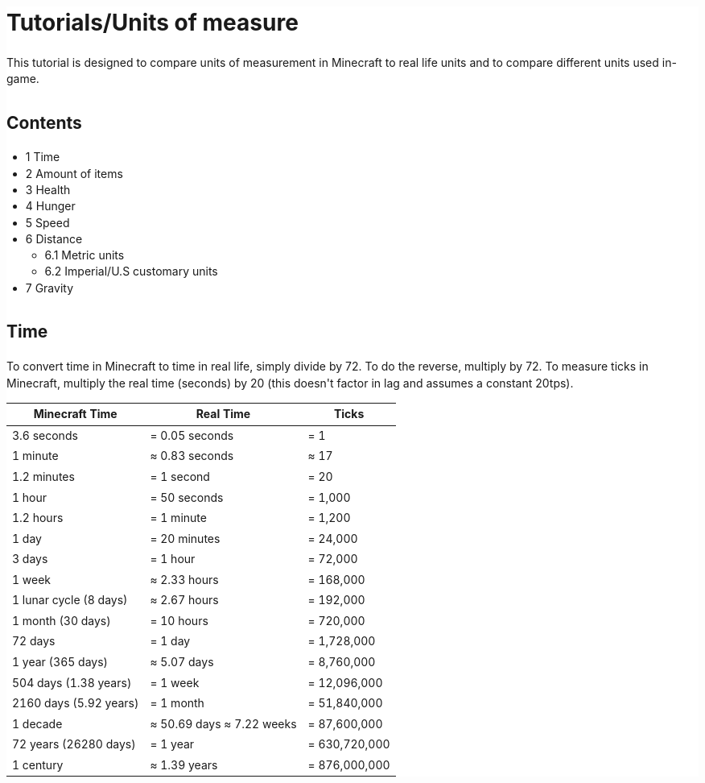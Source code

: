 # Tutorials/Units of measure
This tutorial is designed to compare units of measurement in Minecraft to real life units and to compare different units used in-game.

## Contents
- 1 Time
- 2 Amount of items
- 3 Health
- 4 Hunger
- 5 Speed
- 6 Distance
	- 6.1 Metric units
	- 6.2 Imperial/U.S customary units
- 7 Gravity

## Time
To convert time in Minecraft to time in real life, simply divide by 72. To do the reverse, multiply by 72. To measure ticks in Minecraft, multiply the real time (seconds) by 20 (this doesn't factor in lag and assumes a constant 20tps).

| Minecraft Time         | Real Time                 | Ticks         |
|------------------------|---------------------------|---------------|
| 3.6 seconds            | = 0.05 seconds            | = 1           |
| 1 minute               | ≈ 0.83 seconds            | ≈ 17          |
| 1.2 minutes            | = 1 second                | = 20          |
| 1 hour                 | = 50 seconds              | = 1,000       |
| 1.2 hours              | = 1 minute                | = 1,200       |
| 1 day                  | = 20 minutes              | = 24,000      |
| 3 days                 | = 1 hour                  | = 72,000      |
| 1 week                 | ≈ 2.33 hours              | = 168,000     |
| 1 lunar cycle (8 days) | ≈ 2.67 hours              | = 192,000     |
| 1 month (30 days)      | = 10 hours                | = 720,000     |
| 72 days                | = 1 day                   | = 1,728,000   |
| 1 year (365 days)      | ≈ 5.07 days               | = 8,760,000   |
| 504 days (1.38 years)  | = 1 week                  | = 12,096,000  |
| 2160 days (5.92 years) | = 1 month                 | = 51,840,000  |
| 1 decade               | ≈ 50.69 days ≈ 7.22 weeks | = 87,600,000  |
| 72 years (26280 days)  | = 1 year                  | = 630,720,000 |
| 1 century              | ≈ 1.39 years              | = 876,000,000 |
